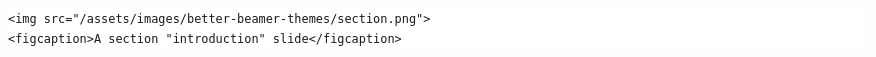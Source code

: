 	<img src="/assets/images/better-beamer-themes/section.png">
	<figcaption>A section "introduction" slide</figcaption>
</figure>
<figure>